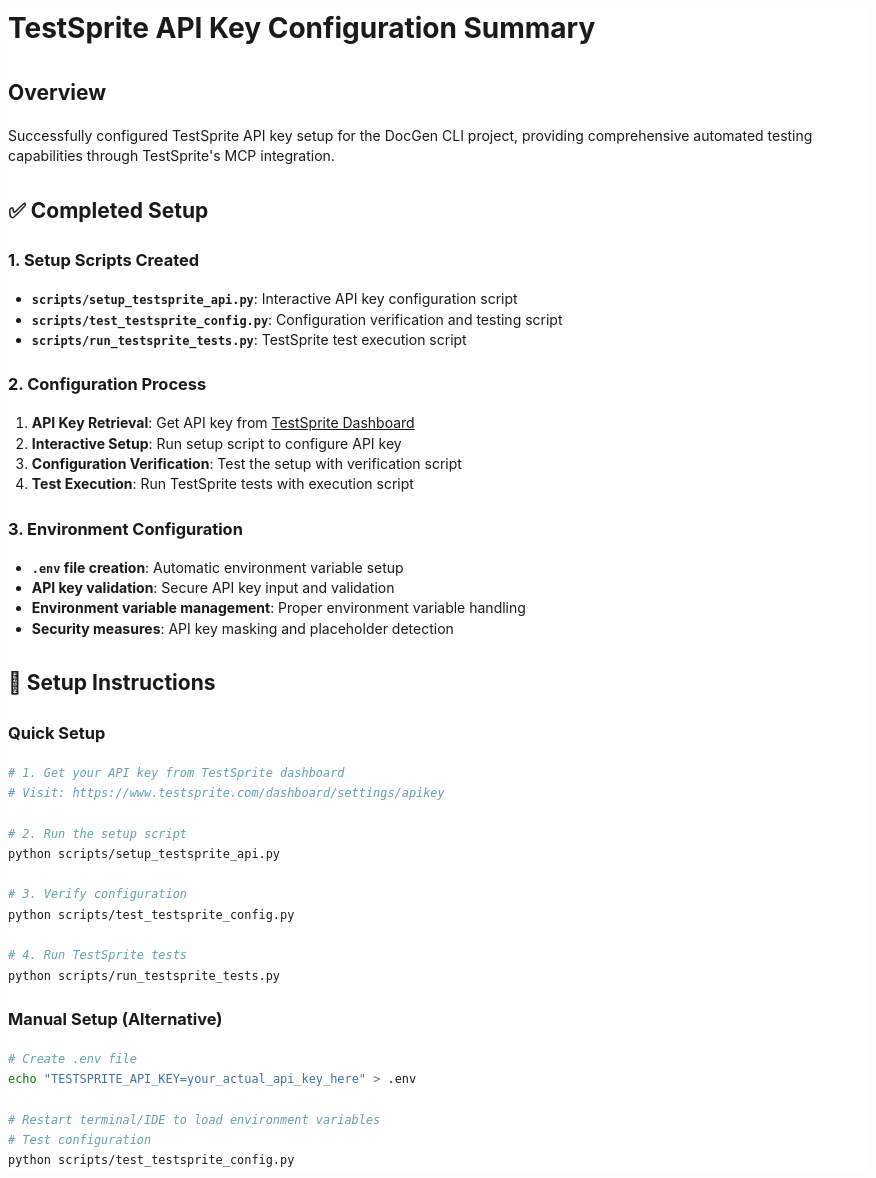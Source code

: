 # TestSprite API Key Configuration Summary

## Overview
Successfully configured TestSprite API key setup for the DocGen CLI project, providing comprehensive automated testing capabilities through TestSprite's MCP integration.

## ✅ Completed Setup

### 1. Setup Scripts Created
- **`scripts/setup_testsprite_api.py`**: Interactive API key configuration script
- **`scripts/test_testsprite_config.py`**: Configuration verification and testing script
- **`scripts/run_testsprite_tests.py`**: TestSprite test execution script

### 2. Configuration Process
1. **API Key Retrieval**: Get API key from [TestSprite Dashboard](https://www.testsprite.com/dashboard/settings/apikey)
2. **Interactive Setup**: Run setup script to configure API key
3. **Configuration Verification**: Test the setup with verification script
4. **Test Execution**: Run TestSprite tests with execution script

### 3. Environment Configuration
- **`.env` file creation**: Automatic environment variable setup
- **API key validation**: Secure API key input and validation
- **Environment variable management**: Proper environment variable handling
- **Security measures**: API key masking and placeholder detection

## 🔧 Setup Instructions

### Quick Setup
```bash
# 1. Get your API key from TestSprite dashboard
# Visit: https://www.testsprite.com/dashboard/settings/apikey

# 2. Run the setup script
python scripts/setup_testsprite_api.py

# 3. Verify configuration
python scripts/test_testsprite_config.py

# 4. Run TestSprite tests
python scripts/run_testsprite_tests.py
```

### Manual Setup (Alternative)
```bash
# Create .env file
echo "TESTSPRITE_API_KEY=your_actual_api_key_here" > .env

# Restart terminal/IDE to load environment variables
# Test configuration
python scripts/test_testsprite_config.py
```

